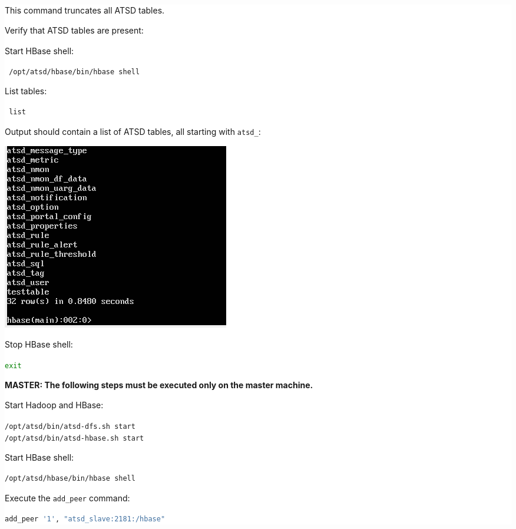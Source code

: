 This command truncates all ATSD tables.

Verify that ATSD tables are present:

Start HBase shell:

```sh
 /opt/atsd/hbase/bin/hbase shell
```

List tables:
```sh
 list
```
Output should contain a list of ATSD tables, all starting with `atsd_`:

![](images/atsd_tables.png "atsd_tables")

Stop HBase shell:

```sh
exit
```

**MASTER: The following steps must be executed only on the
master machine.**

Start Hadoop and HBase:

```sh
/opt/atsd/bin/atsd-dfs.sh start
/opt/atsd/bin/atsd-hbase.sh start
```

Start HBase shell:

```sh
/opt/atsd/hbase/bin/hbase shell
```

Execute the `add_peer` command:

```sh
add_peer '1', "atsd_slave:2181:/hbase"
```
